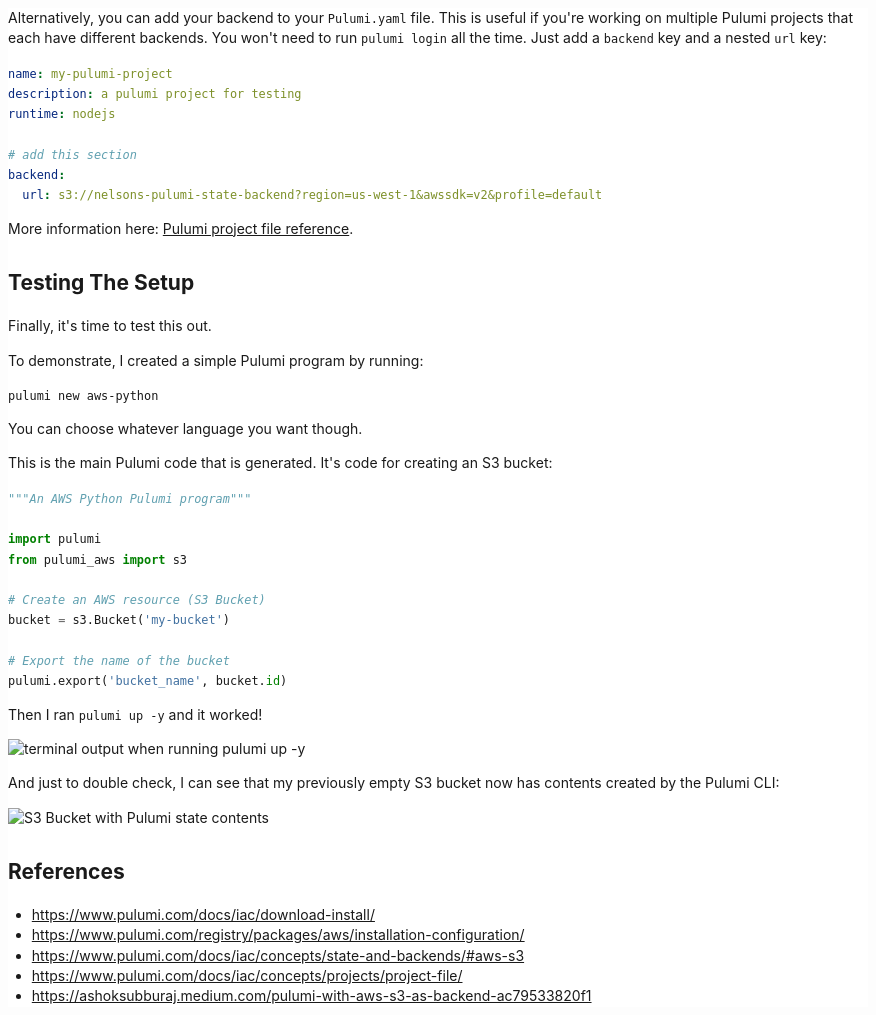 Alternatively, you can add your backend to your `Pulumi.yaml` file. This is useful if you're working on multiple Pulumi projects that each have different backends. You won't need to run `pulumi login` all the time. Just add a `backend` key and a nested `url` key:

```yaml
name: my-pulumi-project
description: a pulumi project for testing
runtime: nodejs

# add this section
backend:
  url: s3://nelsons-pulumi-state-backend?region=us-west-1&awssdk=v2&profile=default
```

More information here: [Pulumi project file reference](https://www.pulumi.com/docs/iac/concepts/projects/project-file/).

## Testing The Setup

Finally, it's time to test this out.


To demonstrate, I created a simple Pulumi program by running:

```sh
pulumi new aws-python
```

You can choose whatever language you want though.

This is the main Pulumi code that is generated. It's code for creating an S3 bucket:

```python
"""An AWS Python Pulumi program"""

import pulumi
from pulumi_aws import s3

# Create an AWS resource (S3 Bucket)
bucket = s3.Bucket('my-bucket')

# Export the name of the bucket
pulumi.export('bucket_name', bucket.id)
```

Then I ran `pulumi up -y` and it worked!

<img src="/pulumi-with-s3-backend/pulumi-up-y.gif" alt="terminal output when running pulumi up -y" width="720" height="475" style="max-width: 100%; height: auto; aspect-ratio: 3532 / 2329;" loading="lazy" decoding="async">

And just to double check, I can see that my previously empty S3 bucket now has contents created by the Pulumi CLI:

<img src="/pulumi-with-s3-backend/s3-bucket-with-contents.webp" alt="S3 Bucket with Pulumi state contents" width="720" height="274" style="max-width: 100%; height: auto; aspect-ratio: 2236 / 850;" loading="lazy" decoding="async">

## References
- https://www.pulumi.com/docs/iac/download-install/
- https://www.pulumi.com/registry/packages/aws/installation-configuration/
- https://www.pulumi.com/docs/iac/concepts/state-and-backends/#aws-s3
- https://www.pulumi.com/docs/iac/concepts/projects/project-file/
- https://ashoksubburaj.medium.com/pulumi-with-aws-s3-as-backend-ac79533820f1
